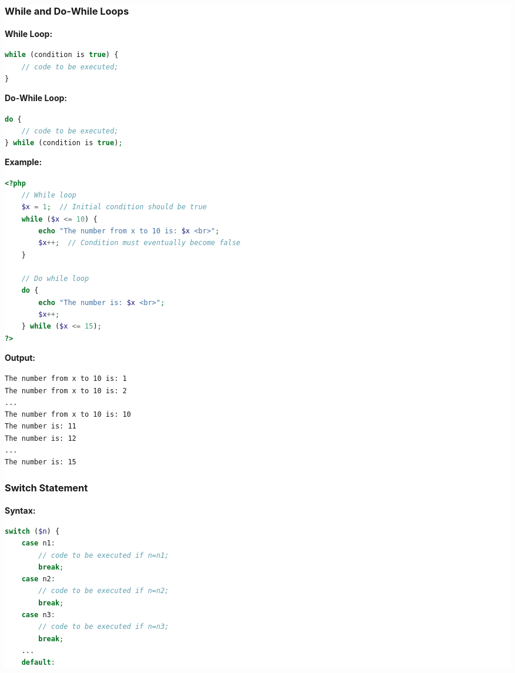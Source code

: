 ```php
```

### While and Do-While Loops

**While Loop:**

```php
while (condition is true) {
    // code to be executed;
}
```

**Do-While Loop:**

```php
do {
    // code to be executed;
} while (condition is true);
```

**Example:**

```php
<?php
    // While loop
    $x = 1;  // Initial condition should be true
    while ($x <= 10) {
        echo "The number from x to 10 is: $x <br>";
        $x++;  // Condition must eventually become false
    }
    
    // Do while loop
    do {
        echo "The number is: $x <br>";
        $x++;
    } while ($x <= 15);
?>
```

**Output:**
```
The number from x to 10 is: 1
The number from x to 10 is: 2
...
The number from x to 10 is: 10
The number is: 11
The number is: 12
...
The number is: 15
```

### Switch Statement

**Syntax:**

```php
switch ($n) {
    case n1:
        // code to be executed if n=n1;
        break;
    case n2:
        // code to be executed if n=n2;
        break;
    case n3:
        // code to be executed if n=n3;
        break;
    ...
    default:
```